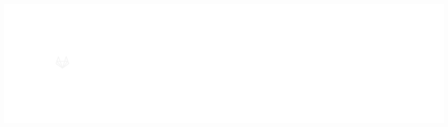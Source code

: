 [<img src="./img/gitlab-dark.svg" width="28" style="padding: 100px;">](https://gitlab.com/maria-lgr#gh-dark-mode-only)